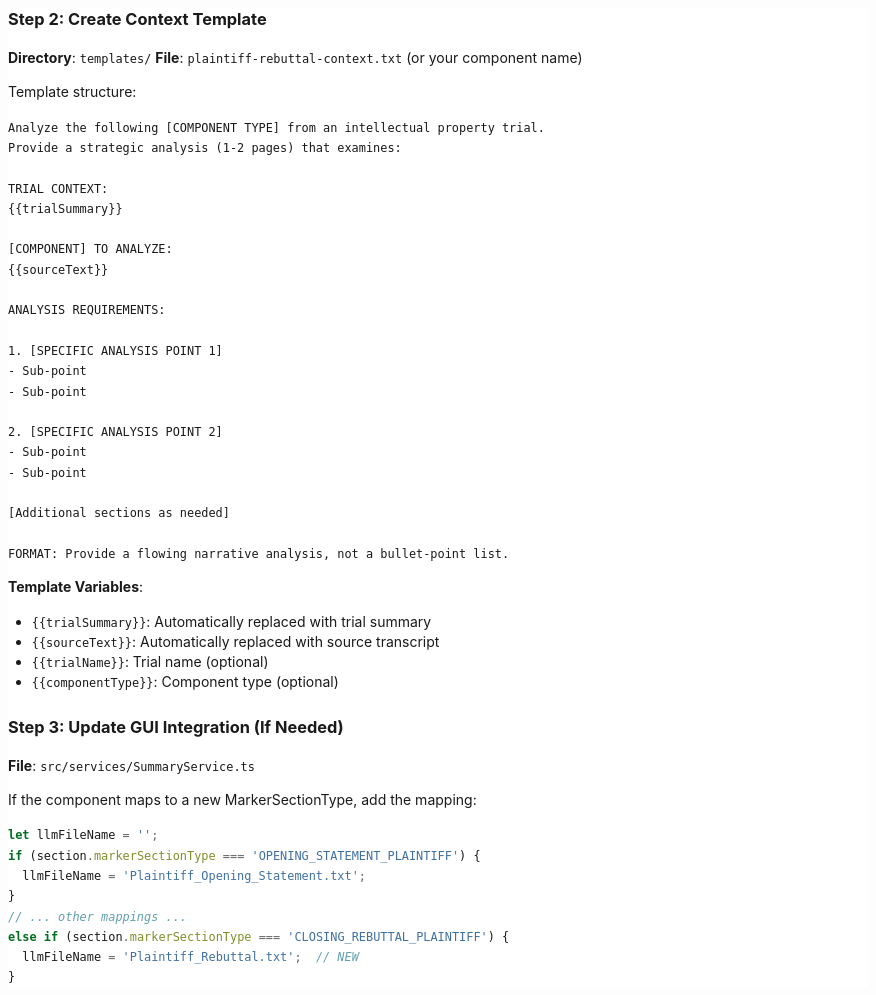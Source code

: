 ### Step 2: Create Context Template

**Directory**: `templates/`
**File**: `plaintiff-rebuttal-context.txt` (or your component name)

Template structure:
```text
Analyze the following [COMPONENT TYPE] from an intellectual property trial.
Provide a strategic analysis (1-2 pages) that examines:

TRIAL CONTEXT:
{{trialSummary}}

[COMPONENT] TO ANALYZE:
{{sourceText}}

ANALYSIS REQUIREMENTS:

1. [SPECIFIC ANALYSIS POINT 1]
- Sub-point
- Sub-point

2. [SPECIFIC ANALYSIS POINT 2]
- Sub-point
- Sub-point

[Additional sections as needed]

FORMAT: Provide a flowing narrative analysis, not a bullet-point list.
```

**Template Variables**:
- `{{trialSummary}}`: Automatically replaced with trial summary
- `{{sourceText}}`: Automatically replaced with source transcript
- `{{trialName}}`: Trial name (optional)
- `{{componentType}}`: Component type (optional)

### Step 3: Update GUI Integration (If Needed)

**File**: `src/services/SummaryService.ts`

If the component maps to a new MarkerSectionType, add the mapping:

```typescript
let llmFileName = '';
if (section.markerSectionType === 'OPENING_STATEMENT_PLAINTIFF') {
  llmFileName = 'Plaintiff_Opening_Statement.txt';
}
// ... other mappings ...
else if (section.markerSectionType === 'CLOSING_REBUTTAL_PLAINTIFF') {
  llmFileName = 'Plaintiff_Rebuttal.txt';  // NEW
}
```
